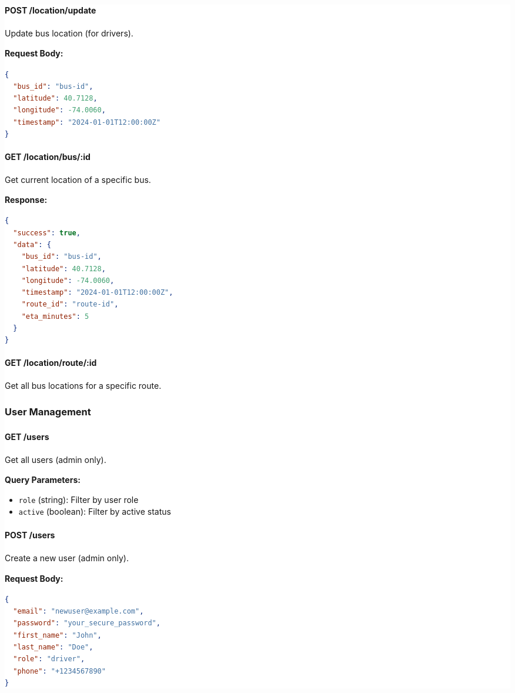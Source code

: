 #### POST /location/update
Update bus location (for drivers).

**Request Body:**
```json
{
  "bus_id": "bus-id",
  "latitude": 40.7128,
  "longitude": -74.0060,
  "timestamp": "2024-01-01T12:00:00Z"
}
```

#### GET /location/bus/:id
Get current location of a specific bus.

**Response:**
```json
{
  "success": true,
  "data": {
    "bus_id": "bus-id",
    "latitude": 40.7128,
    "longitude": -74.0060,
    "timestamp": "2024-01-01T12:00:00Z",
    "route_id": "route-id",
    "eta_minutes": 5
  }
}
```

#### GET /location/route/:id
Get all bus locations for a specific route.

### User Management

#### GET /users
Get all users (admin only).

**Query Parameters:**
- `role` (string): Filter by user role
- `active` (boolean): Filter by active status

#### POST /users
Create a new user (admin only).

**Request Body:**
```json
{
  "email": "newuser@example.com",
  "password": "your_secure_password",
  "first_name": "John",
  "last_name": "Doe",
  "role": "driver",
  "phone": "+1234567890"
}
```
